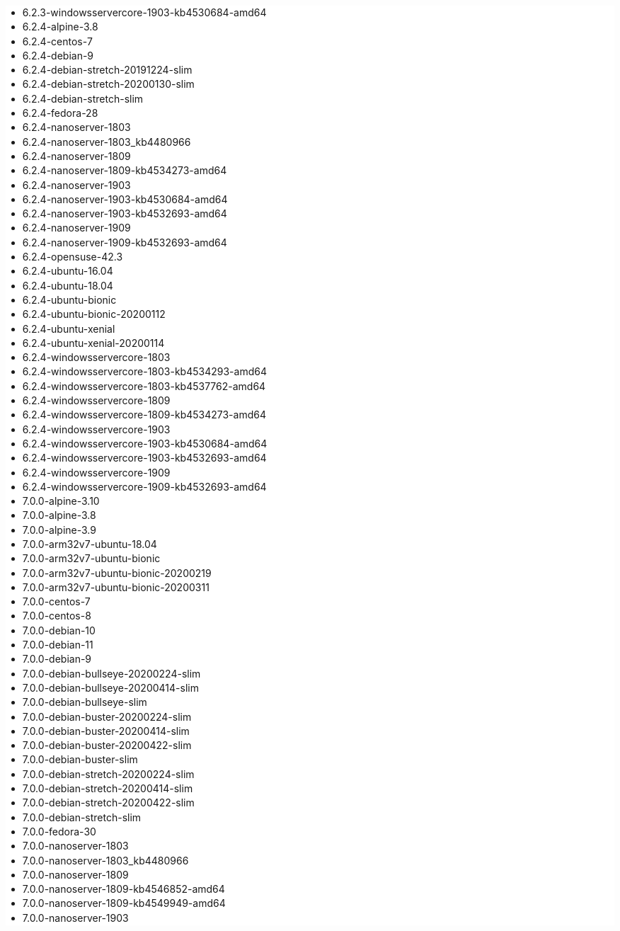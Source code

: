 - 6.2.3-windowsservercore-1903-kb4530684-amd64
- 6.2.4-alpine-3.8
- 6.2.4-centos-7
- 6.2.4-debian-9
- 6.2.4-debian-stretch-20191224-slim
- 6.2.4-debian-stretch-20200130-slim
- 6.2.4-debian-stretch-slim
- 6.2.4-fedora-28
- 6.2.4-nanoserver-1803
- 6.2.4-nanoserver-1803_kb4480966
- 6.2.4-nanoserver-1809
- 6.2.4-nanoserver-1809-kb4534273-amd64
- 6.2.4-nanoserver-1903
- 6.2.4-nanoserver-1903-kb4530684-amd64
- 6.2.4-nanoserver-1903-kb4532693-amd64
- 6.2.4-nanoserver-1909
- 6.2.4-nanoserver-1909-kb4532693-amd64
- 6.2.4-opensuse-42.3
- 6.2.4-ubuntu-16.04
- 6.2.4-ubuntu-18.04
- 6.2.4-ubuntu-bionic
- 6.2.4-ubuntu-bionic-20200112
- 6.2.4-ubuntu-xenial
- 6.2.4-ubuntu-xenial-20200114
- 6.2.4-windowsservercore-1803
- 6.2.4-windowsservercore-1803-kb4534293-amd64
- 6.2.4-windowsservercore-1803-kb4537762-amd64
- 6.2.4-windowsservercore-1809
- 6.2.4-windowsservercore-1809-kb4534273-amd64
- 6.2.4-windowsservercore-1903
- 6.2.4-windowsservercore-1903-kb4530684-amd64
- 6.2.4-windowsservercore-1903-kb4532693-amd64
- 6.2.4-windowsservercore-1909
- 6.2.4-windowsservercore-1909-kb4532693-amd64
- 7.0.0-alpine-3.10
- 7.0.0-alpine-3.8
- 7.0.0-alpine-3.9
- 7.0.0-arm32v7-ubuntu-18.04
- 7.0.0-arm32v7-ubuntu-bionic
- 7.0.0-arm32v7-ubuntu-bionic-20200219
- 7.0.0-arm32v7-ubuntu-bionic-20200311
- 7.0.0-centos-7
- 7.0.0-centos-8
- 7.0.0-debian-10
- 7.0.0-debian-11
- 7.0.0-debian-9
- 7.0.0-debian-bullseye-20200224-slim
- 7.0.0-debian-bullseye-20200414-slim
- 7.0.0-debian-bullseye-slim
- 7.0.0-debian-buster-20200224-slim
- 7.0.0-debian-buster-20200414-slim
- 7.0.0-debian-buster-20200422-slim
- 7.0.0-debian-buster-slim
- 7.0.0-debian-stretch-20200224-slim
- 7.0.0-debian-stretch-20200414-slim
- 7.0.0-debian-stretch-20200422-slim
- 7.0.0-debian-stretch-slim
- 7.0.0-fedora-30
- 7.0.0-nanoserver-1803
- 7.0.0-nanoserver-1803_kb4480966
- 7.0.0-nanoserver-1809
- 7.0.0-nanoserver-1809-kb4546852-amd64
- 7.0.0-nanoserver-1809-kb4549949-amd64
- 7.0.0-nanoserver-1903